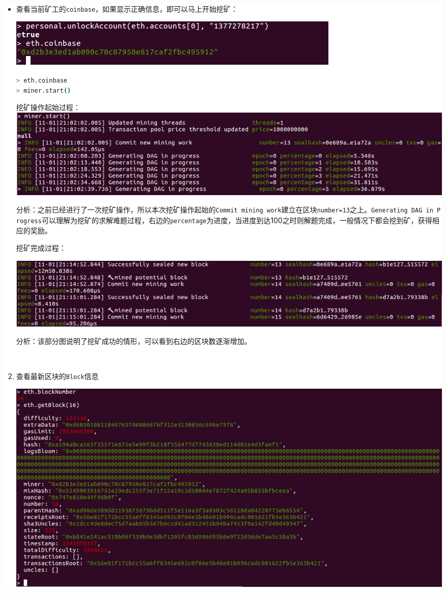    * 查看当前矿工的`coinbase`，如果显示正确信息，即可以马上开始挖矿：

     ![img](5.png)

     ```bash
     > eth.coinbase
     > miner.start()
     ```

     挖矿操作起始过程：![img](3.png)

     分析：之前已经进行了一次挖矿操作，所以本次挖矿操作起始的`Commit mining work`建立在区块`number=13`之上。`Generating DAG in Progress`可以理解为挖矿的求解难题过程，右边的`percentage`为进度，当进度到达100之时则解题完成，一般情况下都会挖到矿，获得相应的奖励。

     挖矿完成过程：

     ![img](4.png)

     分析：该部分图说明了挖矿成功的情形，可以看到右边的区块数逐渐增加。

     ​

2. 查看最新区块的`Block`信息

   ![img](6.png)
